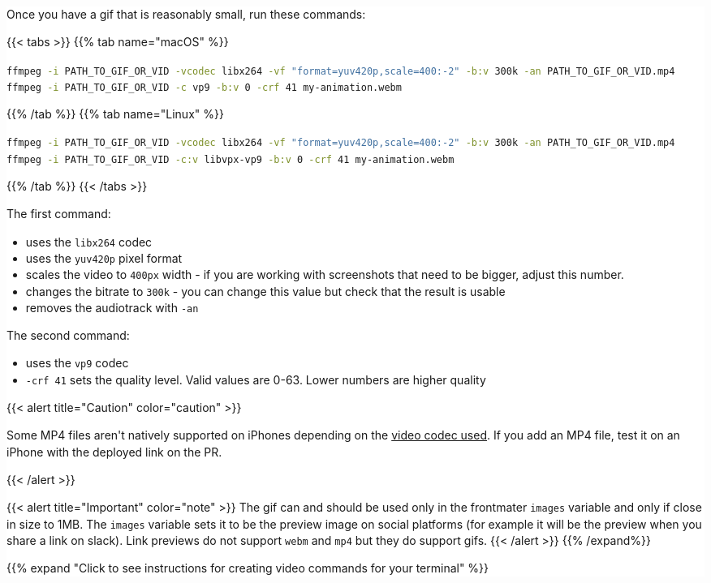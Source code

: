 Once you have a gif that is reasonably small, run these commands:

{{< tabs >}}
{{% tab name="macOS" %}}

```sh {class="command-line" data-prompt="$"}
ffmpeg -i PATH_TO_GIF_OR_VID -vcodec libx264 -vf "format=yuv420p,scale=400:-2" -b:v 300k -an PATH_TO_GIF_OR_VID.mp4
ffmpeg -i PATH_TO_GIF_OR_VID -c vp9 -b:v 0 -crf 41 my-animation.webm
```

{{% /tab %}}
{{% tab name="Linux" %}}

```sh {class="command-line" data-prompt="$"}
ffmpeg -i PATH_TO_GIF_OR_VID -vcodec libx264 -vf "format=yuv420p,scale=400:-2" -b:v 300k -an PATH_TO_GIF_OR_VID.mp4
ffmpeg -i PATH_TO_GIF_OR_VID -c:v libvpx-vp9 -b:v 0 -crf 41 my-animation.webm
```

{{% /tab %}}
{{< /tabs >}}

The first command:

- uses the `libx264` codec
- uses the `yuv420p` pixel format
- scales the video to `400px` width - if you are working with screenshots that need to be bigger, adjust this number.
- changes the bitrate to `300k` - you can change this value but check that the result is usable
- removes the audiotrack with `-an`

The second command:

- uses the `vp9` codec
- `-crf 41` sets the quality level.
  Valid values are 0-63.
  Lower numbers are higher quality

{{< alert title="Caution" color="caution" >}}

Some MP4 files aren't natively supported on iPhones depending on the [video codec used](https://confluence.atlassian.com/confkb/unable-to-play-embedded-mp4-videos-on-ipad-or-iphone-in-confluence-305037325.html).
If you add an MP4 file, test it on an iPhone with the deployed link on the PR.

{{< /alert >}}

{{< alert title="Important" color="note" >}}
The gif can and should be used only in the frontmater `images` variable and only if close in size to 1MB.
The `images` variable sets it to be the preview image on social platforms (for example it will be the preview when you share a link on slack).
Link previews do not support `webm` and `mp4` but they do support gifs.
{{< /alert >}}
{{% /expand%}}

{{% expand "Click to see instructions for creating video commands for your terminal" %}}
